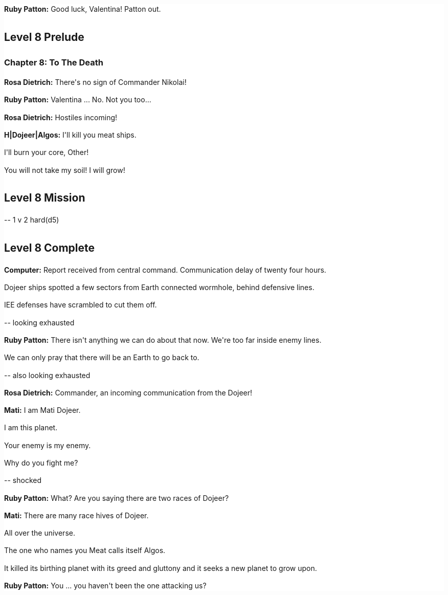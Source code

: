 **Ruby Patton:** Good luck, Valentina! Patton out.

## Level 8 Prelude

### Chapter 8: To The Death

**Rosa Dietrich:** There's no sign of Commander Nikolai!

**Ruby Patton:** Valentina ... No. Not you too...

**Rosa Dietrich:** Hostiles incoming!

**H|Dojeer|Algos:** I'll kill you meat ships.

I'll burn your core, Other!

You will not take my soil! I will grow!

## Level 8 Mission

-- 1 v 2 hard(d5)

## Level 8 Complete

**Computer:** Report received from central command. Communication delay of twenty four hours.

Dojeer ships spotted a few sectors from Earth connected wormhole, behind defensive lines.

IEE defenses have scrambled to cut them off.

-- looking exhausted

**Ruby Patton:** There isn't anything we can do about that now. We're too far inside enemy lines.

We can only pray that there will be an Earth to go back to.

-- also looking exhausted

**Rosa Dietrich:** Commander, an incoming communication from the Dojeer!

**Mati:** I am Mati Dojeer.

I am this planet.

Your enemy is my enemy.

Why do you fight me?

-- shocked

**Ruby Patton:** What? Are you saying there are two races of Dojeer?

**Mati:** There are many race hives of Dojeer.

All over the universe.

The one who names you Meat calls itself Algos.

It killed its birthing planet with its greed and gluttony and it seeks a new planet to grow upon.

**Ruby Patton:** You ... you haven't been the one attacking us?
